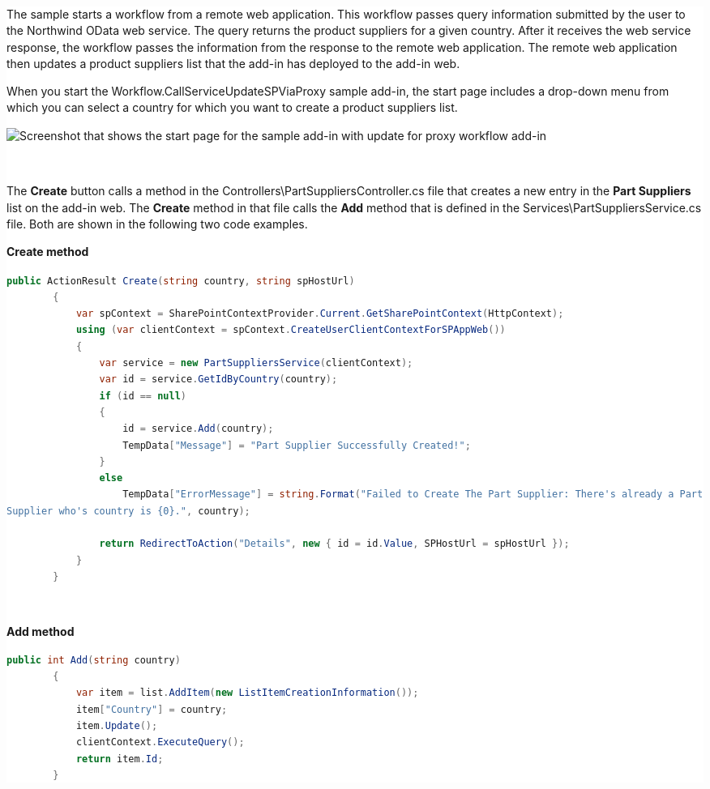 The sample starts a workflow from a remote web application. This workflow passes query information submitted by the user to the Northwind OData web service. The query returns the product suppliers for a given country. After it receives the web service response, the workflow passes the information from the response to the remote web application. The remote web application then updates a product suppliers list that the add-in has deployed to the add-in web.

When you start the Workflow.CallServiceUpdateSPViaProxy sample add-in, the start page includes a drop-down menu from which you can select a country for which you want to create a product suppliers list.

![Screenshot that shows the start page for the sample add-in with update for proxy workflow add-in](media/29a447b3-f17d-441f-b428-dd2a34285bb6.png)

<br/>

The **Create** button calls a method in the Controllers\PartSuppliersController.cs file that creates a new entry in the **Part Suppliers** list on the add-in web. The **Create** method in that file calls the **Add** method that is defined in the Services\PartSuppliersService.cs file. Both are shown in the following two code examples.

**Create method**

```csharp
public ActionResult Create(string country, string spHostUrl)
        {
            var spContext = SharePointContextProvider.Current.GetSharePointContext(HttpContext);
            using (var clientContext = spContext.CreateUserClientContextForSPAppWeb())
            {
                var service = new PartSuppliersService(clientContext);
                var id = service.GetIdByCountry(country);
                if (id == null)
                {
                    id = service.Add(country);
                    TempData["Message"] = "Part Supplier Successfully Created!";
                }
                else
                    TempData["ErrorMessage"] = string.Format("Failed to Create The Part Supplier: There's already a Part Supplier who's country is {0}.", country);

                return RedirectToAction("Details", new { id = id.Value, SPHostUrl = spHostUrl });
            }
        }

```

<br/>

**Add method**

```csharp
public int Add(string country)
        {
            var item = list.AddItem(new ListItemCreationInformation());
            item["Country"] = country;
            item.Update();
            clientContext.ExecuteQuery();
            return item.Id;
        }

```
